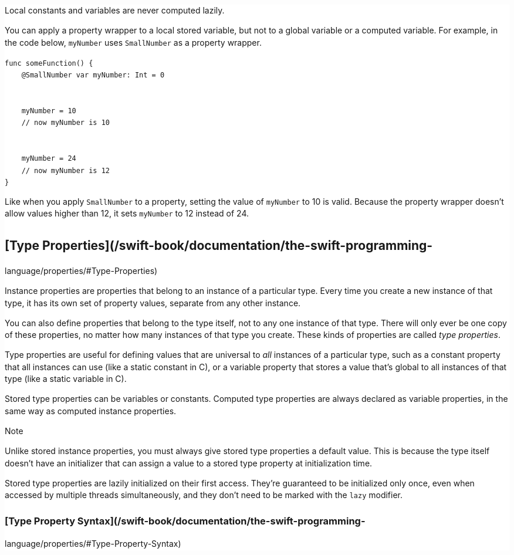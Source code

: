 Local constants and variables are never computed lazily.

You can apply a property wrapper to a local stored variable, but not to a
global variable or a computed variable. For example, in the code below,
`myNumber` uses `SmallNumber` as a property wrapper.

    
    
    func someFunction() {
        @SmallNumber var myNumber: Int = 0
    
    
        myNumber = 10
        // now myNumber is 10
    
    
        myNumber = 24
        // now myNumber is 12
    }
    

Like when you apply `SmallNumber` to a property, setting the value of
`myNumber` to 10 is valid. Because the property wrapper doesn’t allow values
higher than 12, it sets `myNumber` to 12 instead of 24.

## [Type Properties](/swift-book/documentation/the-swift-programming-
language/properties/#Type-Properties)

Instance properties are properties that belong to an instance of a particular
type. Every time you create a new instance of that type, it has its own set of
property values, separate from any other instance.

You can also define properties that belong to the type itself, not to any one
instance of that type. There will only ever be one copy of these properties,
no matter how many instances of that type you create. These kinds of
properties are called _type properties_.

Type properties are useful for defining values that are universal to _all_
instances of a particular type, such as a constant property that all instances
can use (like a static constant in C), or a variable property that stores a
value that’s global to all instances of that type (like a static variable in
C).

Stored type properties can be variables or constants. Computed type properties
are always declared as variable properties, in the same way as computed
instance properties.

Note

Unlike stored instance properties, you must always give stored type properties
a default value. This is because the type itself doesn’t have an initializer
that can assign a value to a stored type property at initialization time.

Stored type properties are lazily initialized on their first access. They’re
guaranteed to be initialized only once, even when accessed by multiple threads
simultaneously, and they don’t need to be marked with the `lazy` modifier.

### [Type Property Syntax](/swift-book/documentation/the-swift-programming-
language/properties/#Type-Property-Syntax)

